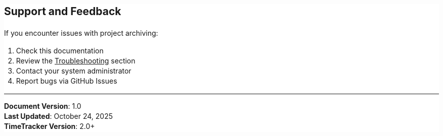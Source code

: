 ## Support and Feedback

If you encounter issues with project archiving:

1. Check this documentation
2. Review the [Troubleshooting](#troubleshooting) section
3. Contact your system administrator
4. Report bugs via GitHub Issues

---

**Document Version**: 1.0  
**Last Updated**: October 24, 2025  
**TimeTracker Version**: 2.0+

